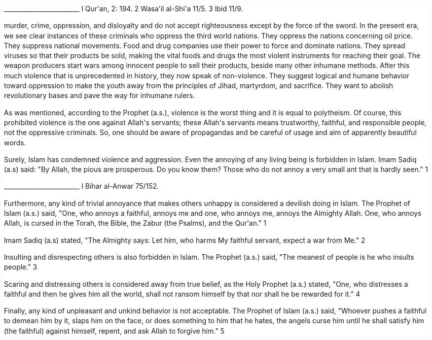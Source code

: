 \_\_\_\_\_\_\_\_\_\_\_\_\_\_\_\_\_\_\_\_\_\_\_\_ I Qur'an, 2: 194.
2 Wasa'il al-Shi'a 11/5.
3 Ibid 11/9.

murder, crime, oppression, and disloyalty and do not accept
righteousness except by the force of the sword. In the present era, we
see clear instances of these criminals who oppress the third world
nations. They oppress the nations concerning oil price. They suppress
national movements. Food and drug companies use their power to force and
dominate nations. They spread viruses so that their products be sold,
making the vital foods and drugs the most violent instruments for
reaching their goal. The weapon producers start wars among innocent
people to sell their products, beside many other inhumane methods. After
this much violence that is unprecedented in history, they now speak of
non-violence. They suggest logical and humane behavior toward oppression
to make the youth away from the principles of Jihad, martyrdom, and
sacrifice. They want to abolish revolutionary bases and pave the way for
inhumane rulers.

As was mentioned, according to the Prophet (a.s.), violence is the
worst thing and it is equal to polytheism. Of course, this prohibited
violence is the one against Allah's servants; these Allah's servants
means trustworthy, faithful, and responsible people, not the oppressive
criminals. So, one should be aware of propagandas and be careful of
usage and aim of apparently beautiful words.

Surely, Islam has condemned violence and aggression. Even the annoying
of any living being is forbidden in Islam. Imam Sadiq (a.s) said: "By
Allah, the pious are prosperous. Do you know them? Those who do not
annoy a very small ant that is hardly seen." 1

\_\_\_\_\_\_\_\_\_\_\_\_\_\_\_\_\_\_\_\_\_\_\_\_ I Bihar al-Anwar
75/152.

Furthermore, any kind of trivial annoyance that makes others unhappy is
considered a devilish doing in Islam. The Prophet of Islam (a.s.) said,
"One, who annoys a faithful, annoys me and one, who annoys me, annoys
the Almighty Allah. One, who annoys Allah, is cursed in the Torah, the
Bible, the Zabur (the Psalms), and the Qur'an." 1

Imam Sadiq (a.s) stated, "The Almighty says: Let him, who harms My
faithful servant, expect a war from Me." 2

Insulting and disrespecting others is also forbidden in Islam. The
Prophet (a.s.) said, "The meanest of people is he who insults people."
3

Scaring and distressing others is considered away from true belief, as
the Holy Prophet (a.s.) stated, "One, who distresses a faithful and then
he gives him all the world, shall not ransom himself by that nor shall
he be rewarded for it." 4

Finally, any kind of unpleasant and unkind behavior is not acceptable.
The Prophet of Islam (a.s.) said, "Whoever pushes a faithful to demean
him by it, slaps him on the face, or does something to him that he
hates, the angels curse him until he shall satisfy him (the faithful)
against himself, repent, and ask Allah to forgive him." 5
